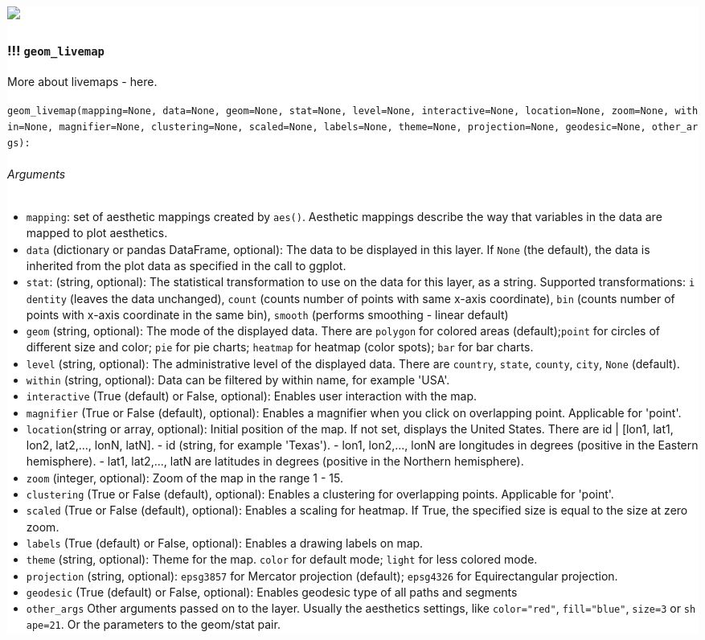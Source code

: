 ![](/assets/docs/ggplot/geom_jitterplot_2.png)

### !!! `geom_livemap`

More about livemaps - here. 

`geom_livemap(mapping=None, data=None, geom=None, stat=None, level=None, interactive=None, location=None,
                  zoom=None, within=None, magnifier=None, clustering=None, scaled=None, labels=None, theme=None,
                  projection=None, geodesic=None, other_args):`
 
###### Arguments
- `mapping`: set of aesthetic mappings created by `aes()`. Aesthetic mappings describe the way that variables in the data are
        mapped to plot aesthetics.
- `data` (dictionary or pandas DataFrame, optional): The data to be displayed in this layer. If `None` (the default), the data
        is inherited from the plot data as specified in the call to ggplot.
- `stat`: (string, optional): The statistical transformation to use on the data for this layer, as a string. Supported transformations:
        `identity` (leaves the data unchanged), `count` (counts number of points with same x-axis coordinate),
        `bin` (counts number of points with x-axis coordinate in the same bin), `smooth` (performs smoothing -
        linear default)
- `geom` (string, optional): The mode of the displayed data. There are `polygon` for colored areas (default);`point` for circles of different size and color; `pie` for pie charts; `heatmap` for heatmap (color spots); `bar` for bar charts.
- `level` (string, optional): The administrative level of the displayed data. There are `country`, `state`, `county`, `city`, `None` (default).
- `within` (string, optional): Data can be filtered by within name, for example 'USA'.
- `interactive` (True (default) or False, optional): Enables user interaction with the map.
- `magnifier` (True or False (default), optional): Enables a magnifier when you click on overlapping point. Applicable for 'point'.
- `location`(string or array, optional): Initial position of the map. If not set, displays the United States.
        There are id | [lon1, lat1, lon2, lat2,..., lonN, latN].
        -  id (string, for example 'Texas').
        - lon1, lon2,..., lonN are longitudes in degrees (positive in the Eastern hemisphere).
        - lat1, lat2,..., latN are latitudes in degrees (positive in the Northern hemisphere).
- `zoom` (integer, optional): Zoom of the map in the range 1 - 15.
- `clustering` (True or False (default), optional): Enables a clustering for overlapping points. Applicable for 'point'.
- `scaled` (True or False (default), optional): Enables a scaling for heatmap. If True, the specified size is equal to the size at zero zoom.
- `labels` (True (default) or False, optional):  Enables a drawing labels on map.
- `theme` (string, optional): Theme for the map. `color` for default mode; `light` for less colored mode.
- `projection` (string, optional): `epsg3857` for Mercator projection (default); `epsg4326` for Equirectangular projection.
- `geodesic` (True (default) or False, optional): Enables geodesic type of all paths and segments
- `other_args` Other arguments passed on to the layer. Usually the aesthetics settings, like `color="red"`, `fill="blue"`, `size=3` or `shape=21`. Or the parameters to the
                     geom/stat pair.
